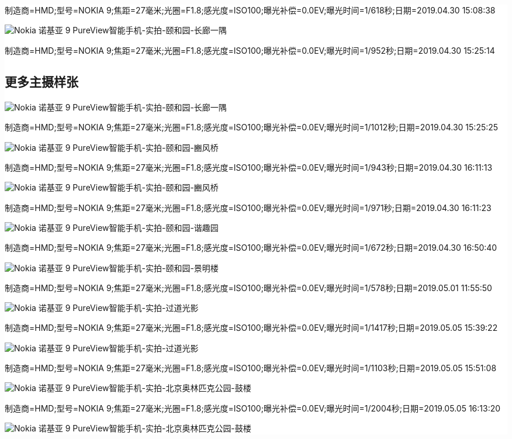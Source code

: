制造商=HMD;型号=NOKIA 9;焦距=27毫米;光圈=F1.8;感光度=ISO100;曝光补偿=0.0EV;曝光时间=1/618秒;日期=2019.04.30 15:08:38



![Nokia 诺基亚 9 PureView智能手机-实拍-颐和园-长廊一隅](https://images.soomal.cc/images/doc/20190523/00081944.webp)

制造商=HMD;型号=NOKIA 9;焦距=27毫米;光圈=F1.8;感光度=ISO100;曝光补偿=0.0EV;曝光时间=1/952秒;日期=2019.04.30 15:25:14



## 更多主摄样张



![Nokia 诺基亚 9 PureView智能手机-实拍-颐和园-长廊一隅](https://images.soomal.cc/images/doc/20190523/00081945.webp)

制造商=HMD;型号=NOKIA 9;焦距=27毫米;光圈=F1.8;感光度=ISO100;曝光补偿=0.0EV;曝光时间=1/1012秒;日期=2019.04.30 15:25:25



![Nokia 诺基亚 9 PureView智能手机-实拍-颐和园-豳风桥](https://images.soomal.cc/images/doc/20190523/00081946.webp)

制造商=HMD;型号=NOKIA 9;焦距=27毫米;光圈=F1.8;感光度=ISO100;曝光补偿=0.0EV;曝光时间=1/943秒;日期=2019.04.30 16:11:13



![Nokia 诺基亚 9 PureView智能手机-实拍-颐和园-豳风桥](https://images.soomal.cc/images/doc/20190523/00081947.webp)

制造商=HMD;型号=NOKIA 9;焦距=27毫米;光圈=F1.8;感光度=ISO100;曝光补偿=0.0EV;曝光时间=1/971秒;日期=2019.04.30 16:11:23



![Nokia 诺基亚 9 PureView智能手机-实拍-颐和园-谐趣园](https://images.soomal.cc/images/doc/20190523/00081948.webp)

制造商=HMD;型号=NOKIA 9;焦距=27毫米;光圈=F1.8;感光度=ISO100;曝光补偿=0.0EV;曝光时间=1/672秒;日期=2019.04.30 16:50:40



![Nokia 诺基亚 9 PureView智能手机-实拍-颐和园-景明楼](https://images.soomal.cc/images/doc/20190523/00081949.webp)

制造商=HMD;型号=NOKIA 9;焦距=27毫米;光圈=F1.8;感光度=ISO100;曝光补偿=0.0EV;曝光时间=1/578秒;日期=2019.05.01 11:55:50



![Nokia 诺基亚 9 PureView智能手机-实拍-过道光影](https://images.soomal.cc/images/doc/20190523/00081950.webp)

制造商=HMD;型号=NOKIA 9;焦距=27毫米;光圈=F1.8;感光度=ISO100;曝光补偿=0.0EV;曝光时间=1/1417秒;日期=2019.05.05 15:39:22



![Nokia 诺基亚 9 PureView智能手机-实拍-过道光影](https://images.soomal.cc/images/doc/20190523/00081951.webp)

制造商=HMD;型号=NOKIA 9;焦距=27毫米;光圈=F1.8;感光度=ISO100;曝光补偿=0.0EV;曝光时间=1/1103秒;日期=2019.05.05 15:51:08



![Nokia 诺基亚 9 PureView智能手机-实拍-北京奥林匹克公园-鼓楼](https://images.soomal.cc/images/doc/20190523/00081952.webp)

制造商=HMD;型号=NOKIA 9;焦距=27毫米;光圈=F1.8;感光度=ISO100;曝光补偿=0.0EV;曝光时间=1/2004秒;日期=2019.05.05 16:13:20



![Nokia 诺基亚 9 PureView智能手机-实拍-北京奥林匹克公园-鼓楼](https://images.soomal.cc/images/doc/20190523/00081953.webp)

